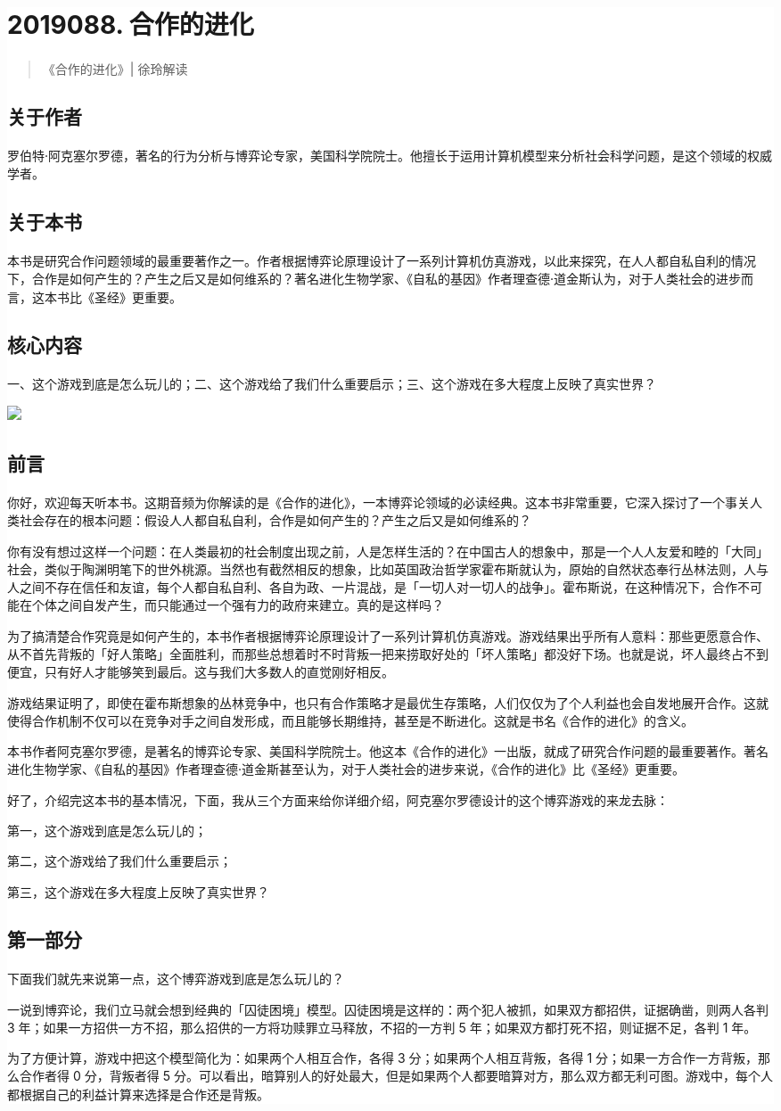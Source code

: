 # 2019088. 合作的进化
> 《合作的进化》| 徐玲解读

## 关于作者

罗伯特·阿克塞尔罗德，著名的行为分析与博弈论专家，美国科学院院士。他擅长于运用计算机模型来分析社会科学问题，是这个领域的权威学者。

## 关于本书

本书是研究合作问题领域的最重要著作之一。作者根据博弈论原理设计了一系列计算机仿真游戏，以此来探究，在人人都自私自利的情况下，合作是如何产生的？产生之后又是如何维系的？著名进化生物学家、《自私的基因》作者理查德·道金斯认为，对于人类社会的进步而言，这本书比《圣经》更重要。

## 核心内容

一、这个游戏到底是怎么玩儿的；二、这个游戏给了我们什么重要启示；三、这个游戏在多大程度上反映了真实世界？

![](https://raw.githubusercontent.com/dalong0514/selfstudy/master/图片链接/听书/2019088.jpg)

## 前言

你好，欢迎每天听本书。这期音频为你解读的是《合作的进化》，一本博弈论领域的必读经典。这本书非常重要，它深入探讨了一个事关人类社会存在的根本问题：假设人人都自私自利，合作是如何产生的？产生之后又是如何维系的？

你有没有想过这样一个问题：在人类最初的社会制度出现之前，人是怎样生活的？在中国古人的想象中，那是一个人人友爱和睦的「大同」社会，类似于陶渊明笔下的世外桃源。当然也有截然相反的想象，比如英国政治哲学家霍布斯就认为，原始的自然状态奉行丛林法则，人与人之间不存在信任和友谊，每个人都自私自利、各自为政、一片混战，是「一切人对一切人的战争」。霍布斯说，在这种情况下，合作不可能在个体之间自发产生，而只能通过一个强有力的政府来建立。真的是这样吗？

为了搞清楚合作究竟是如何产生的，本书作者根据博弈论原理设计了一系列计算机仿真游戏。游戏结果出乎所有人意料：那些更愿意合作、从不首先背叛的「好人策略」全面胜利，而那些总想着时不时背叛一把来捞取好处的「坏人策略」都没好下场。也就是说，坏人最终占不到便宜，只有好人才能够笑到最后。这与我们大多数人的直觉刚好相反。

游戏结果证明了，即使在霍布斯想象的丛林竞争中，也只有合作策略才是最优生存策略，人们仅仅为了个人利益也会自发地展开合作。这就使得合作机制不仅可以在竞争对手之间自发形成，而且能够长期维持，甚至是不断进化。这就是书名《合作的进化》的含义。

本书作者阿克塞尔罗德，是著名的博弈论专家、美国科学院院士。他这本《合作的进化》一出版，就成了研究合作问题的最重要著作。著名进化生物学家、《自私的基因》作者理查德·道金斯甚至认为，对于人类社会的进步来说，《合作的进化》比《圣经》更重要。

好了，介绍完这本书的基本情况，下面，我从三个方面来给你详细介绍，阿克塞尔罗德设计的这个博弈游戏的来龙去脉：

第一，这个游戏到底是怎么玩儿的；

第二，这个游戏给了我们什么重要启示；

第三，这个游戏在多大程度上反映了真实世界？

## 第一部分

下面我们就先来说第一点，这个博弈游戏到底是怎么玩儿的？

一说到博弈论，我们立马就会想到经典的「囚徒困境」模型。囚徒困境是这样的：两个犯人被抓，如果双方都招供，证据确凿，则两人各判 3 年；如果一方招供一方不招，那么招供的一方将功赎罪立马释放，不招的一方判 5 年；如果双方都打死不招，则证据不足，各判 1 年。

为了方便计算，游戏中把这个模型简化为：如果两个人相互合作，各得 3 分；如果两个人相互背叛，各得 1 分；如果一方合作一方背叛，那么合作者得 0 分，背叛者得 5 分。可以看出，暗算别人的好处最大，但是如果两个人都要暗算对方，那么双方都无利可图。游戏中，每个人都根据自己的利益计算来选择是合作还是背叛。
